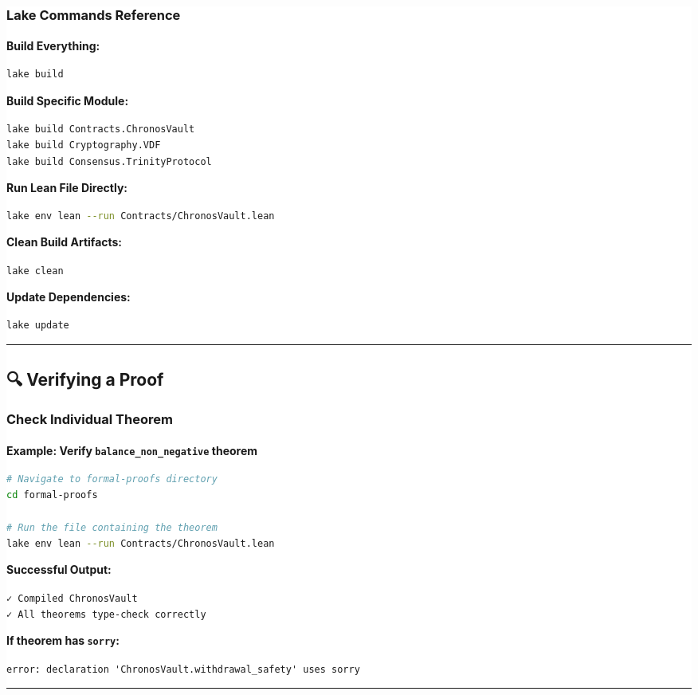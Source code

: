
### Lake Commands Reference

**Build Everything:**
```bash
lake build
```

**Build Specific Module:**
```bash
lake build Contracts.ChronosVault
lake build Cryptography.VDF
lake build Consensus.TrinityProtocol
```

**Run Lean File Directly:**
```bash
lake env lean --run Contracts/ChronosVault.lean
```

**Clean Build Artifacts:**
```bash
lake clean
```

**Update Dependencies:**
```bash
lake update
```

---

## 🔍 Verifying a Proof

### Check Individual Theorem

**Example: Verify `balance_non_negative` theorem**

```bash
# Navigate to formal-proofs directory
cd formal-proofs

# Run the file containing the theorem
lake env lean --run Contracts/ChronosVault.lean
```

**Successful Output:**
```
✓ Compiled ChronosVault
✓ All theorems type-check correctly
```

**If theorem has `sorry`:**
```
error: declaration 'ChronosVault.withdrawal_safety' uses sorry
```

---
